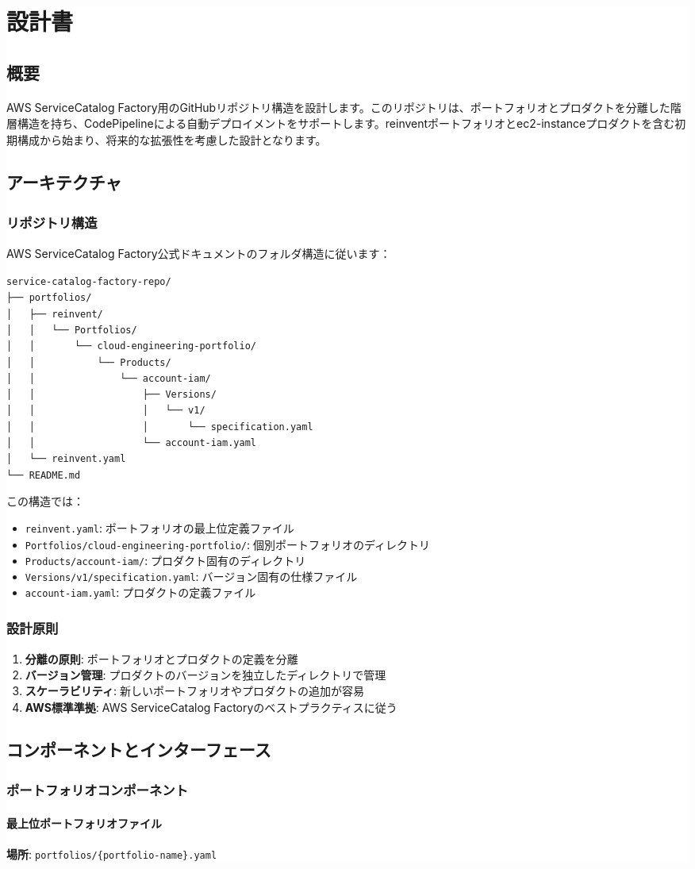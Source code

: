 # 設計書

## 概要

AWS ServiceCatalog Factory用のGitHubリポジトリ構造を設計します。このリポジトリは、ポートフォリオとプロダクトを分離した階層構造を持ち、CodePipelineによる自動デプロイメントをサポートします。reinventポートフォリオとec2-instanceプロダクトを含む初期構成から始まり、将来的な拡張性を考慮した設計となります。

## アーキテクチャ

### リポジトリ構造

AWS ServiceCatalog Factory公式ドキュメントのフォルダ構造に従います：

```
service-catalog-factory-repo/
├── portfolios/
│   ├── reinvent/
│   │   └── Portfolios/
│   │       └── cloud-engineering-portfolio/
│   │           └── Products/
│   │               └── account-iam/
│   │                   ├── Versions/
│   │                   │   └── v1/
│   │                   │       └── specification.yaml
│   │                   └── account-iam.yaml
│   └── reinvent.yaml
└── README.md
```

この構造では：
- `reinvent.yaml`: ポートフォリオの最上位定義ファイル
- `Portfolios/cloud-engineering-portfolio/`: 個別ポートフォリオのディレクトリ
- `Products/account-iam/`: プロダクト固有のディレクトリ
- `Versions/v1/specification.yaml`: バージョン固有の仕様ファイル
- `account-iam.yaml`: プロダクトの定義ファイル

### 設計原則

1. **分離の原則**: ポートフォリオとプロダクトの定義を分離
2. **バージョン管理**: プロダクトのバージョンを独立したディレクトリで管理
3. **スケーラビリティ**: 新しいポートフォリオやプロダクトの追加が容易
4. **AWS標準準拠**: AWS ServiceCatalog Factoryのベストプラクティスに従う

## コンポーネントとインターフェース

### ポートフォリオコンポーネント

#### 最上位ポートフォリオファイル
**場所**: `portfolios/{portfolio-name}.yaml`
